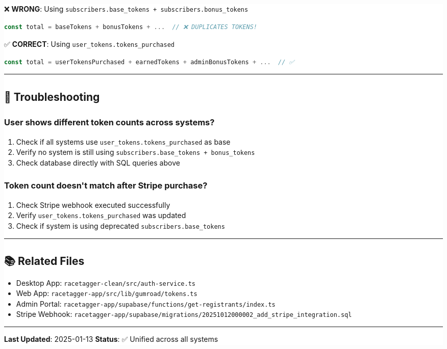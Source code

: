 ❌ **WRONG**: Using `subscribers.base_tokens + subscribers.bonus_tokens`
```typescript
const total = baseTokens + bonusTokens + ...  // ❌ DUPLICATES TOKENS!
```

✅ **CORRECT**: Using `user_tokens.tokens_purchased`
```typescript
const total = userTokensPurchased + earnedTokens + adminBonusTokens + ...  // ✅
```

---

## 🔧 Troubleshooting

### User shows different token counts across systems?
1. Check if all systems use `user_tokens.tokens_purchased` as base
2. Verify no system is still using `subscribers.base_tokens + bonus_tokens`
3. Check database directly with SQL queries above

### Token count doesn't match after Stripe purchase?
1. Check Stripe webhook executed successfully
2. Verify `user_tokens.tokens_purchased` was updated
3. Check if system is using deprecated `subscribers.base_tokens`

---

## 📚 Related Files

- Desktop App: `racetagger-clean/src/auth-service.ts`
- Web App: `racetagger-app/src/lib/gumroad/tokens.ts`
- Admin Portal: `racetagger-app/supabase/functions/get-registrants/index.ts`
- Stripe Webhook: `racetagger-app/supabase/migrations/20251012000002_add_stripe_integration.sql`

---

**Last Updated**: 2025-01-13
**Status**: ✅ Unified across all systems
